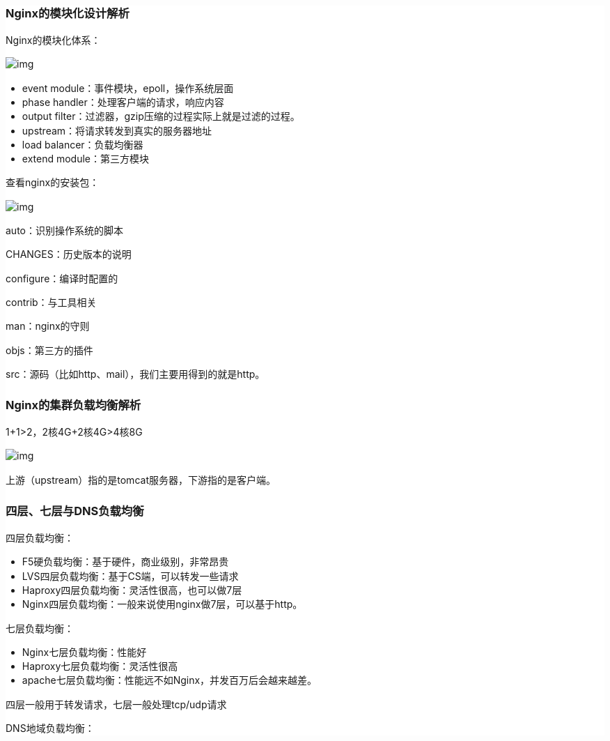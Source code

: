 ### Nginx的模块化设计解析

Nginx的模块化体系：

![img](https://gitee.com/Curryforthreeeeee30/HexoPicture/raw/master/PicturteBed/2021-06-13_141431.png)

- event module：事件模块，epoll，操作系统层面
- phase handler：处理客户端的请求，响应内容
- output filter：过滤器，gzip压缩的过程实际上就是过滤的过程。
- upstream：将请求转发到真实的服务器地址
- load balancer：负载均衡器
- extend module：第三方模块

查看nginx的安装包：

![img](https://gitee.com/Curryforthreeeeee30/HexoPicture/raw/master/PicturteBed/2021-06-13_142503.png)

auto：识别操作系统的脚本

CHANGES：历史版本的说明

configure：编译时配置的

contrib：与工具相关

man：nginx的守则

objs：第三方的插件

src：源码（比如http、mail），我们主要用得到的就是http。

### Nginx的集群负载均衡解析

1+1>2，2核4G+2核4G>4核8G

![img](https://gitee.com/Curryforthreeeeee30/HexoPicture/raw/master/PicturteBed/2021-06-13_143402.png)

上游（upstream）指的是tomcat服务器，下游指的是客户端。

### 四层、七层与DNS负载均衡

四层负载均衡：

- F5硬负载均衡：基于硬件，商业级别，非常昂贵
- LVS四层负载均衡：基于CS端，可以转发一些请求
- Haproxy四层负载均衡：灵活性很高，也可以做7层
- Nginx四层负载均衡：一般来说使用nginx做7层，可以基于http。

七层负载均衡：

- Nginx七层负载均衡：性能好
- Haproxy七层负载均衡：灵活性很高
- apache七层负载均衡：性能远不如Nginx，并发百万后会越来越差。

四层一般用于转发请求，七层一般处理tcp/udp请求

DNS地域负载均衡：
